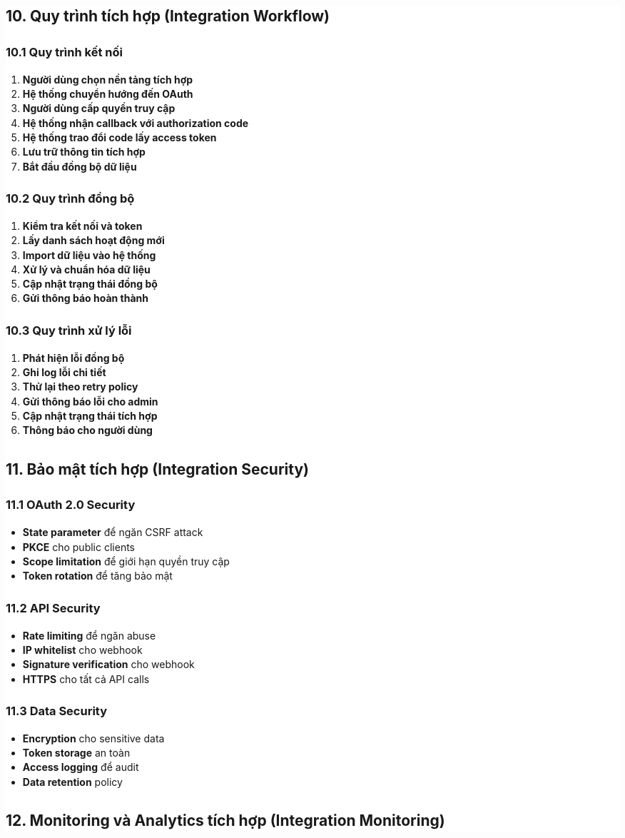 ## 10. Quy trình tích hợp (Integration Workflow)

### 10.1 Quy trình kết nối
1. **Người dùng chọn nền tảng tích hợp**
2. **Hệ thống chuyển hướng đến OAuth**
3. **Người dùng cấp quyền truy cập**
4. **Hệ thống nhận callback với authorization code**
5. **Hệ thống trao đổi code lấy access token**
6. **Lưu trữ thông tin tích hợp**
7. **Bắt đầu đồng bộ dữ liệu**

### 10.2 Quy trình đồng bộ
1. **Kiểm tra kết nối và token**
2. **Lấy danh sách hoạt động mới**
3. **Import dữ liệu vào hệ thống**
4. **Xử lý và chuẩn hóa dữ liệu**
5. **Cập nhật trạng thái đồng bộ**
6. **Gửi thông báo hoàn thành**

### 10.3 Quy trình xử lý lỗi
1. **Phát hiện lỗi đồng bộ**
2. **Ghi log lỗi chi tiết**
3. **Thử lại theo retry policy**
4. **Gửi thông báo lỗi cho admin**
5. **Cập nhật trạng thái tích hợp**
6. **Thông báo cho người dùng**

## 11. Bảo mật tích hợp (Integration Security)

### 11.1 OAuth 2.0 Security
- **State parameter** để ngăn CSRF attack
- **PKCE** cho public clients
- **Scope limitation** để giới hạn quyền truy cập
- **Token rotation** để tăng bảo mật

### 11.2 API Security
- **Rate limiting** để ngăn abuse
- **IP whitelist** cho webhook
- **Signature verification** cho webhook
- **HTTPS** cho tất cả API calls

### 11.3 Data Security
- **Encryption** cho sensitive data
- **Token storage** an toàn
- **Access logging** để audit
- **Data retention** policy

## 12. Monitoring và Analytics tích hợp (Integration Monitoring)
